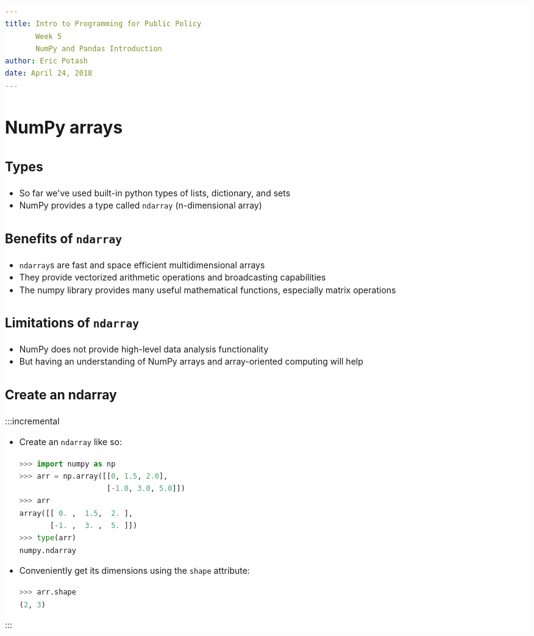 ```yaml
---
title: Intro to Programming for Public Policy
       Week 5
       NumPy and Pandas Introduction
author: Eric Potash 
date: April 24, 2018
---
```


# NumPy arrays

## Types
* So far we've used built-in python types of lists, dictionary, and sets
* NumPy provides a type called `ndarray` (n-dimensional array)

## Benefits of `ndarray`
* `ndarray`s are fast and space efficient multidimensional arrays
* They provide vectorized arithmetic operations and broadcasting capabilities
* The numpy library provides many useful mathematical functions, especially matrix operations

## Limitations of `ndarray`
* NumPy does not provide high-level data analysis functionality
* But having an understanding of NumPy arrays and array-oriented computing will help

## Create an ndarray

:::incremental
* Create an `ndarray` like so:

    ```python
    >>> import numpy as np
    >>> arr = np.array([[0, 1.5, 2.0],
                        [-1.0, 3.0, 5.0]])
    >>> arr
    array([[ 0. ,  1.5,  2. ],
           [-1. ,  3. ,  5. ]])
    >>> type(arr)
    numpy.ndarray
    ```

* Conveniently get its dimensions using the `shape` attribute:

    ```python
    >>> arr.shape
    (2, 3)
    ```
:::
